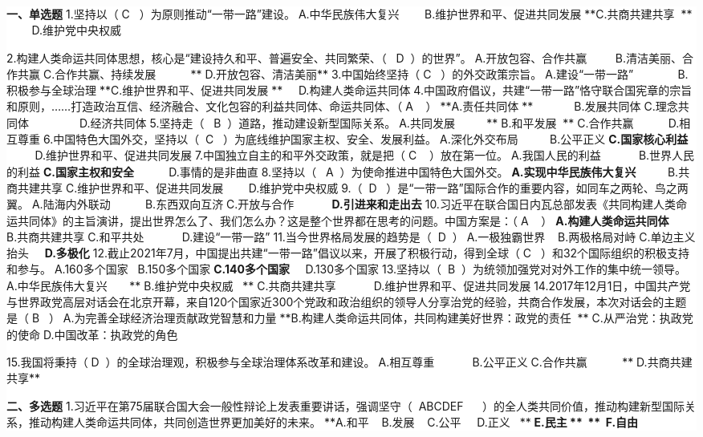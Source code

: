 **一、单选题**
1.坚持以（ C   ）为原则推动“一带一路”建设。
A.中华民族伟大复兴        B.维护世界和平、促进共同发展
**C.共商共建共享  **         D.维护党中央权威

2.构建人类命运共同体思想，核心是“建设持久和平、普遍安全、共同繁荣、（   D  ）的世界”。
A.开放包容、合作共赢         B.清洁美丽、合作共赢
C.合作共赢、持续发展           ** D.开放包容、清洁美丽**
3.中国始终坚持（ C   ）的外交政策宗旨。
A.建设“一带一路”              B.积极参与全球治理
**C.维护世界和平、促进共同发展 **     D.构建人类命运共同体
4.中国政府倡议，共建“一带一路”恪守联合国宪章的宗旨和原则，……打造政治互信、经济融合、文化包容的利益共同体、命运共同体、（ A    ）
**A.责任共同体 **             B.发展共同体
C.理念共同体                D.经济共同体
5.坚持走（   B  ）道路，推动建设新型国际关系。
A.共同发展          ** B.和平发展  **
C.合作共赢           D.相互尊重
6.中国特色大国外交，坚持以（  C   ）为底线维护国家主权、安全、发展利益。
A.深化外交布局          B.公平正义
**C.国家核心利益**            D.维护世界和平、促进共同发展
7.中国独立自主的和平外交政策，就是把（ C    ）放在第一位。
A.我国人民的利益            B.世界人民的利益
**C.国家主权和安全**           D.事情的是非曲直
8.坚持以（   A  ）为使命推进中国特色大国外交。
**A.实现中华民族伟大复兴**          B.共商共建共享
C.维护世界和平、促进共同发展        D.维护党中央权威
9.（  D   ）是“一带一路”国际合作的重要内容，如同车之两轮、鸟之两翼。
A.陆海内外联动           B.东西双向互济
C.开放与合作            **D.引进来和走出去**
10.习近平在联合国日内瓦总部发表《共同构建人类命运共同体》的主旨演讲，提出世界怎么了、我们怎么办？这是整个世界都在思考的问题。中国方案是：（ A    ）
**A.构建人类命运共同体**       B.共商共建共享
C.和平共处            D.建设“一带一路”
11.当今世界格局发展的趋势是（  D  ）
A.一极独霸世界    B.两极格局对峙
C.单边主义抬头     **D.多极化**
12.截止2021年7月，中国提出共建“一带一路”倡议以来，开展了积极行动，得到全球（ C   ）和32个国际组织的积极支持和参与。
A.160多个国家   B.150多个国家
**C.140多个国家**     D.130多个国家
13.坚持以（  B  ）为统领加强党对对外工作的集中统一领导。
A.中华民族伟大复兴       ** B.维护党中央权威   **
C.共商共建共享            D.维护世界和平、促进共同发展
14.2017年12月1日，中国共产党与世界政党高层对话会在北京开幕，来自120个国家近300个党政和政治组织的领导人分享治党的经验，共商合作发展，本次对话会的主题是（ B   ）
A.为完善全球经济治理贡献政党智慧和力量
**B.构建人类命运共同体，共同构建美好世界：政党的责任  **
C.从严治党：执政党的使命
D.中国改革：执政党的角色

15.我国将秉持（ D  ）的全球治理观，积极参与全球治理体系改革和建设。
A.相互尊重            B.公平正义
C.合作共赢           ** D.共商共建共享**

**二、多选题**
1.习近平在第75届联合国大会一般性辩论上发表重要讲话，强调坚守（  ABCDEF      ）的全人类共同价值，推动构建新型国际关系，推动构建人类命运共同体，共同创造世界更加美好的未来。
**A.和平    B.发展    C.公平     D.正义   **
**E.民主 **  **  F.自由**
